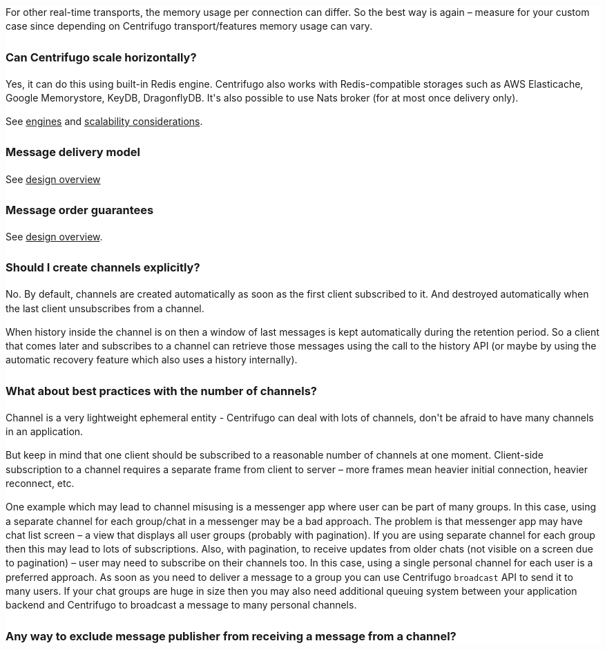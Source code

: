 For other real-time transports, the memory usage per connection can differ. So the best way is again – measure for your custom case since depending on Centrifugo transport/features memory usage can vary.

### Can Centrifugo scale horizontally?

Yes, it can do this using built-in Redis engine. Centrifugo also works with Redis-compatible storages such as AWS Elasticache, Google Memorystore, KeyDB, DragonflyDB. It's also possible to use Nats broker (for at most once delivery only).

See [engines](../server/engines.md) and [scalability considerations](../getting-started/design.md#scalability-considerations).

### Message delivery model

See [design overview](../getting-started/design.md#message-delivery-model)

### Message order guarantees

See [design overview](../getting-started/design.md#message-order-guarantees).

### Should I create channels explicitly?

No. By default, channels are created automatically as soon as the first client subscribed to it. And destroyed automatically when the last client unsubscribes from a channel.

When history inside the channel is on then a window of last messages is kept automatically during the retention period. So a client that comes later and subscribes to a channel can retrieve those messages using the call to the history API (or maybe by using the automatic recovery feature which also uses a history internally).

### What about best practices with the number of channels?

Channel is a very lightweight ephemeral entity - Centrifugo can deal with lots of channels, don't be afraid to have many channels in an application.

But keep in mind that one client should be subscribed to a reasonable number of channels at one moment. Client-side subscription to a channel requires a separate frame from client to server – more frames mean heavier initial connection, heavier reconnect, etc.

One example which may lead to channel misusing is a messenger app where user can be part of many groups. In this case, using a separate channel for each group/chat in a messenger may be a bad approach. The problem is that messenger app may have chat list screen – a view that displays all user groups (probably with pagination). If you are using separate channel for each group then this may lead to lots of subscriptions. Also, with pagination, to receive updates from older chats (not visible on a screen due to pagination) – user may need to subscribe on their channels too. In this case, using a single personal channel for each user is a preferred approach. As soon as you need to deliver a message to a group you can use Centrifugo `broadcast` API to send it to many users. If your chat groups are huge in size then you may also need additional queuing system between your application backend and Centrifugo to broadcast a message to many personal channels.

### Any way to exclude message publisher from receiving a message from a channel?
